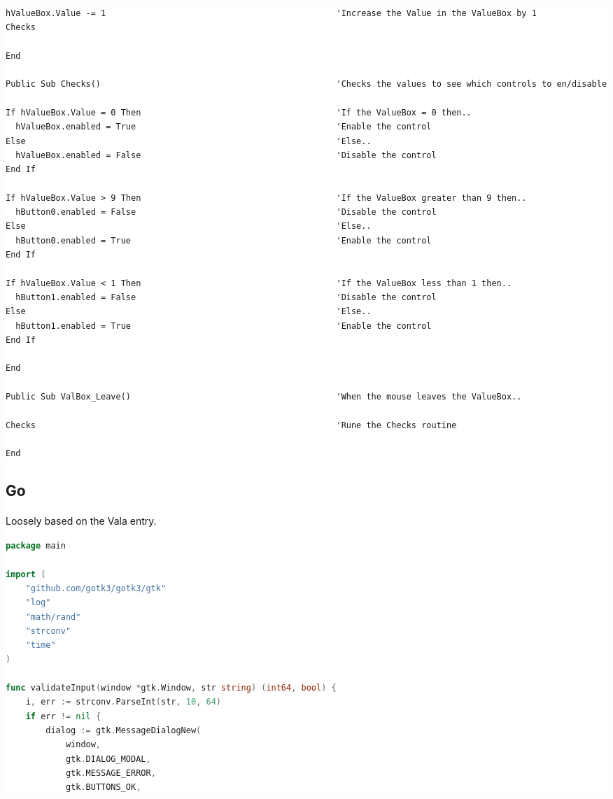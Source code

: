 ```gambas
hValueBox.Value -= 1                                              'Increase the Value in the ValueBox by 1
Checks

End

Public Sub Checks()                                               'Checks the values to see which controls to en/disable

If hValueBox.Value = 0 Then                                       'If the ValueBox = 0 then..
  hValueBox.enabled = True                                        'Enable the control
Else                                                              'Else..
  hValueBox.enabled = False                                       'Disable the control
End If

If hValueBox.Value > 9 Then                                       'If the ValueBox greater than 9 then..
  hButton0.enabled = False                                        'Disable the control
Else                                                              'Else..
  hButton0.enabled = True                                         'Enable the control
End If

If hValueBox.Value < 1 Then                                       'If the ValueBox less than 1 then..
  hButton1.enabled = False                                        'Disable the control
Else                                                              'Else..
  hButton1.enabled = True                                         'Enable the control
End If

End

Public Sub ValBox_Leave()                                         'When the mouse leaves the ValueBox..

Checks                                                            'Rune the Checks routine

End
```



## Go

Loosely based on the Vala entry.

```go
package main

import (
    "github.com/gotk3/gotk3/gtk"
    "log"
    "math/rand"
    "strconv"
    "time"
)

func validateInput(window *gtk.Window, str string) (int64, bool) {
    i, err := strconv.ParseInt(str, 10, 64)
    if err != nil {
        dialog := gtk.MessageDialogNew(
            window,
            gtk.DIALOG_MODAL,
            gtk.MESSAGE_ERROR,
            gtk.BUTTONS_OK,
```